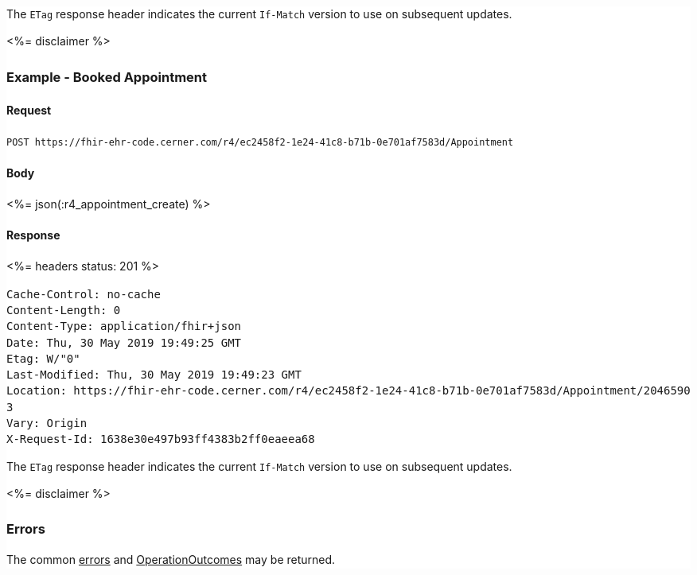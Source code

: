 The `ETag` response header indicates the current `If-Match` version to use on subsequent updates.

<%= disclaimer %>

### Example - Booked Appointment

#### Request

    POST https://fhir-ehr-code.cerner.com/r4/ec2458f2-1e24-41c8-b71b-0e701af7583d/Appointment

#### Body

<%= json(:r4_appointment_create) %>

#### Response

<%= headers status: 201 %>
<pre class="terminal">
Cache-Control: no-cache
Content-Length: 0
Content-Type: application/fhir+json
Date: Thu, 30 May 2019 19:49:25 GMT
Etag: W/"0"
Last-Modified: Thu, 30 May 2019 19:49:23 GMT
Location: https://fhir-ehr-code.cerner.com/r4/ec2458f2-1e24-41c8-b71b-0e701af7583d/Appointment/20465903
Vary: Origin
X-Request-Id: 1638e30e497b93ff4383b2ff0eaeea68
</pre>

The `ETag` response header indicates the current `If-Match` version to use on subsequent updates.

<%= disclaimer %>

### Errors

The common [errors] and [OperationOutcomes] may be returned.

[Appointment.status]: https://hl7.org/fhir/r4/appointment-definitions.html#Appointment.status
[`reference`]: https://hl7.org/fhir/r4/search.html#reference
[`date`]: https://hl7.org/fhir/r4/search.html#date
[`token`]: https://hl7.org/fhir/r4/search.html#token
[`number`]: https://hl7.org/fhir/r4/search.html#number
[`_count`]: https://hl7.org/fhir/r4/search.html#count
[errors]: ../../#client-errors
[implicitRules]: http://hl7.org/fhir/r4/resource-definitions.html#Resource.implicitRules
[modifierExtension]: http://hl7.org/fhir/r4/domainresource-definitions.html#DomainResource.modifierExtension
[OperationOutcomes]: ../../#operation-outcomes

